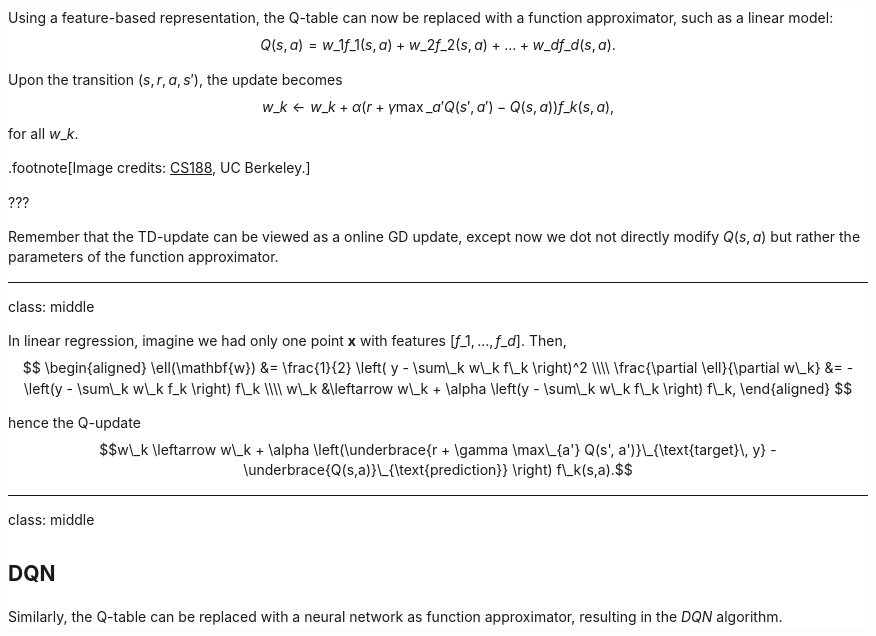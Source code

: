Using a feature-based representation, the Q-table can now be replaced with a function approximator, such as a linear model:
$$Q(s,a) = w\_1 f\_1(s,a) + w\_2 f\_2(s,a) + ... + w\_d f\_d(s,a).$$

Upon the transition $(s, r, a, s')$, the update becomes
$$
w\_k \leftarrow  w\_k + \alpha (r + \gamma \max\_{a'} Q(s', a') - Q(s,a)) f\_k(s,a),
$$
for all $w\_k$.

.footnote[Image credits: [CS188](https://inst.eecs.berkeley.edu/~cs188/), UC Berkeley.]

???

Remember that the TD-update can be viewed as a online GD update, except now we dot not directly modify $Q(s,a)$ but rather the parameters of the function approximator.

---

class: middle

In linear regression, imagine we had only one point $\mathbf{x}$ with features $[f\_1, ..., f\_d]$. Then,
$$
\begin{aligned}
\ell(\mathbf{w}) &= \frac{1}{2} \left( y - \sum\_k w\_k f\_k \right)^2 \\\\
\frac{\partial \ell}{\partial w\_k} &= -\left(y -  \sum\_k w\_k f_k \right) f\_k \\\\
w\_k &\leftarrow w\_k + \alpha \left(y -  \sum\_k w\_k f\_k \right) f\_k,
\end{aligned}
$$

hence the Q-update
$$w\_k \leftarrow w\_k + \alpha \left(\underbrace{r + \gamma \max\_{a'} Q(s', a')}\_{\text{target}\, y} -  \underbrace{Q(s,a)}\_{\text{prediction}} \right) f\_k(s,a).$$

---

class: middle

## DQN

Similarly, the Q-table can be replaced with a neural network as function approximator, resulting in the *DQN* algorithm.
